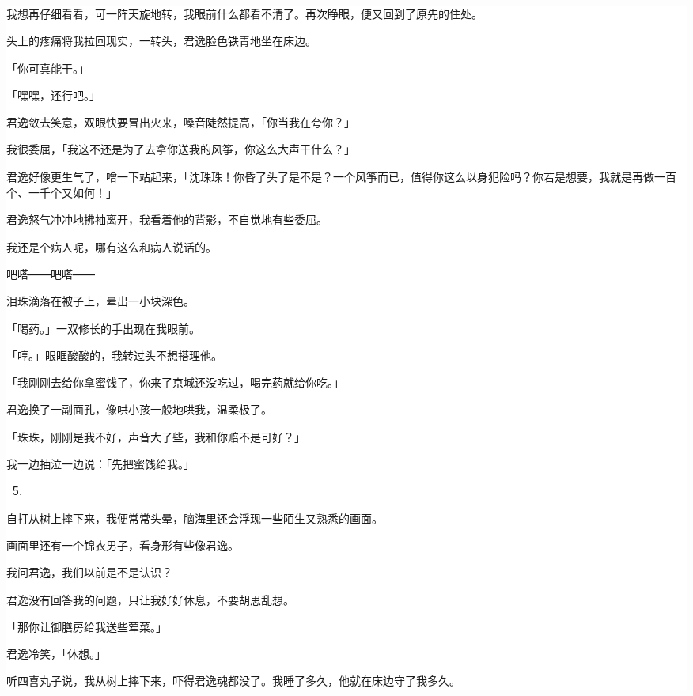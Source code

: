 我想再仔细看看，可一阵天旋地转，我眼前什么都看不清了。再次睁眼，便又回到了原先的住处。


头上的疼痛将我拉回现实，一转头，君逸脸色铁青地坐在床边。


「你可真能干。」


「嘿嘿，还行吧。」


君逸敛去笑意，双眼快要冒出火来，嗓音陡然提高，「你当我在夸你？」


我很委屈，「我这不还是为了去拿你送我的风筝，你这么大声干什么？」


君逸好像更生气了，噌一下站起来，「沈珠珠！你昏了头了是不是？一个风筝而已，值得你这么以身犯险吗？你若是想要，我就是再做一百个、一千个又如何！」


君逸怒气冲冲地拂袖离开，我看着他的背影，不自觉地有些委屈。


我还是个病人呢，哪有这么和病人说话的。


吧嗒——吧嗒——


泪珠滴落在被子上，晕出一小块深色。


「喝药。」一双修长的手出现在我眼前。


「哼。」眼眶酸酸的，我转过头不想搭理他。


「我刚刚去给你拿蜜饯了，你来了京城还没吃过，喝完药就给你吃。」


君逸换了一副面孔，像哄小孩一般地哄我，温柔极了。


「珠珠，刚刚是我不好，声音大了些，我和你赔不是可好？」


我一边抽泣一边说：「先把蜜饯给我。」


5.


自打从树上摔下来，我便常常头晕，脑海里还会浮现一些陌生又熟悉的画面。


画面里还有一个锦衣男子，看身形有些像君逸。


我问君逸，我们以前是不是认识？


君逸没有回答我的问题，只让我好好休息，不要胡思乱想。


「那你让御膳房给我送些荤菜。」


君逸冷笑，「休想。」


听四喜丸子说，我从树上摔下来，吓得君逸魂都没了。我睡了多久，他就在床边守了我多久。
